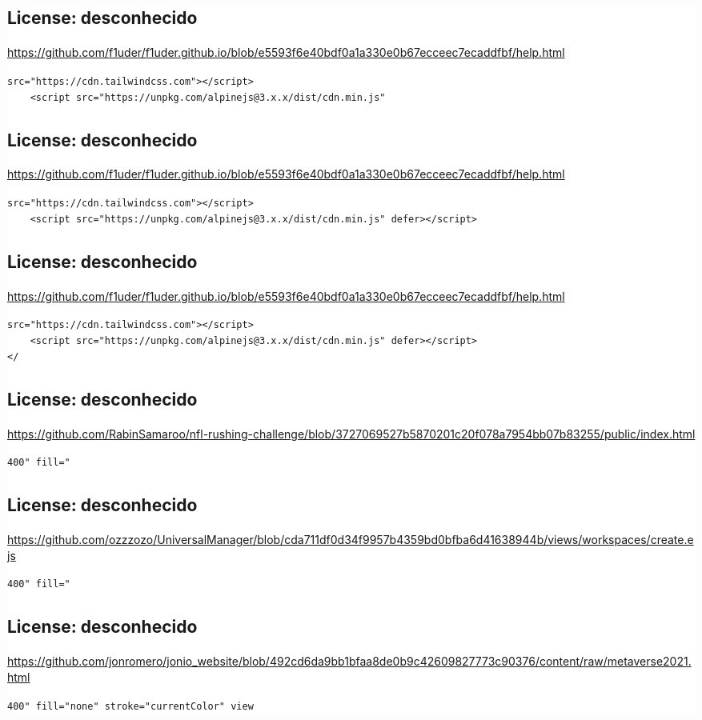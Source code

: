 
## License: desconhecido
https://github.com/f1uder/f1uder.github.io/blob/e5593f6e40bdf0a1a330e0b67ecceec7ecaddfbf/help.html

```
src="https://cdn.tailwindcss.com"></script>
    <script src="https://unpkg.com/alpinejs@3.x.x/dist/cdn.min.js"
```


## License: desconhecido
https://github.com/f1uder/f1uder.github.io/blob/e5593f6e40bdf0a1a330e0b67ecceec7ecaddfbf/help.html

```
src="https://cdn.tailwindcss.com"></script>
    <script src="https://unpkg.com/alpinejs@3.x.x/dist/cdn.min.js" defer></script>

```


## License: desconhecido
https://github.com/f1uder/f1uder.github.io/blob/e5593f6e40bdf0a1a330e0b67ecceec7ecaddfbf/help.html

```
src="https://cdn.tailwindcss.com"></script>
    <script src="https://unpkg.com/alpinejs@3.x.x/dist/cdn.min.js" defer></script>
</
```


## License: desconhecido
https://github.com/RabinSamaroo/nfl-rushing-challenge/blob/3727069527b5870201c20f078a7954bb07b83255/public/index.html

```
400" fill="
```


## License: desconhecido
https://github.com/ozzzozo/UniversalManager/blob/cda711df0d34f9957b4359bd0bfba6d41638944b/views/workspaces/create.ejs

```
400" fill="
```


## License: desconhecido
https://github.com/jonromero/jonio_website/blob/492cd6da9bb1bfaa8de0b9c42609827773c90376/content/raw/metaverse2021.html

```
400" fill="none" stroke="currentColor" view
```
